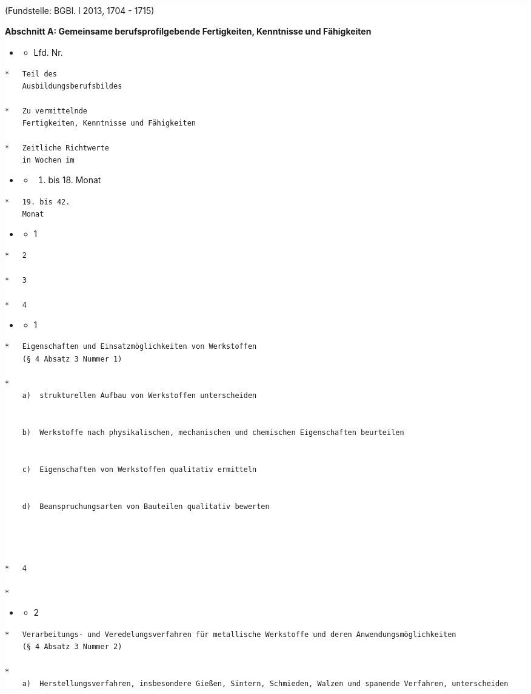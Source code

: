 (Fundstelle: BGBl. I 2013, 1704 - 1715)

**Abschnitt A: Gemeinsame berufsprofilgebende Fertigkeiten, Kenntnisse und Fähigkeiten**


*    *   Lfd. Nr.

    *   Teil des
        Ausbildungsberufsbildes

    *   Zu vermittelnde
        Fertigkeiten, Kenntnisse und Fähigkeiten

    *   Zeitliche Richtwerte
        in Wochen im


*    *   1. bis 18.
        Monat

    *   19. bis 42.
        Monat


*    *   1

    *   2

    *   3

    *   4


*    *   1

    *   Eigenschaften und Einsatzmöglichkeiten von Werkstoffen
        (§ 4 Absatz 3 Nummer 1)

    *
        a)  strukturellen Aufbau von Werkstoffen unterscheiden


        b)  Werkstoffe nach physikalischen, mechanischen und chemischen Eigenschaften beurteilen


        c)  Eigenschaften von Werkstoffen qualitativ ermitteln


        d)  Beanspruchungsarten von Bauteilen qualitativ bewerten




    *   4

    *

*    *   2

    *   Verarbeitungs- und Veredelungsverfahren für metallische Werkstoffe und deren Anwendungsmöglichkeiten
        (§ 4 Absatz 3 Nummer 2)

    *
        a)  Herstellungsverfahren, insbesondere Gießen, Sintern, Schmieden, Walzen und spanende Verfahren, unterscheiden
